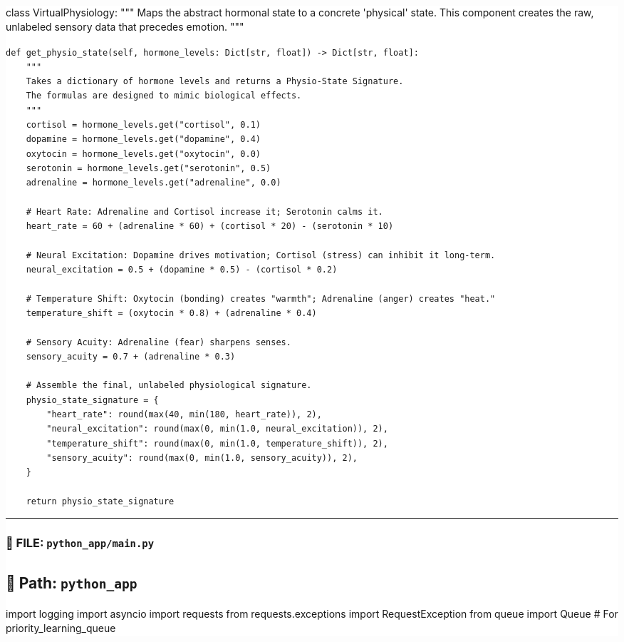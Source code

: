 class VirtualPhysiology:
    """
    Maps the abstract hormonal state to a concrete 'physical' state.
    This component creates the raw, unlabeled sensory data that precedes emotion.
    """
    
    def get_physio_state(self, hormone_levels: Dict[str, float]) -> Dict[str, float]:
        """
        Takes a dictionary of hormone levels and returns a Physio-State Signature.
        The formulas are designed to mimic biological effects.
        """
        cortisol = hormone_levels.get("cortisol", 0.1)
        dopamine = hormone_levels.get("dopamine", 0.4)
        oxytocin = hormone_levels.get("oxytocin", 0.0)
        serotonin = hormone_levels.get("serotonin", 0.5)
        adrenaline = hormone_levels.get("adrenaline", 0.0)

        # Heart Rate: Adrenaline and Cortisol increase it; Serotonin calms it.
        heart_rate = 60 + (adrenaline * 60) + (cortisol * 20) - (serotonin * 10)
        
        # Neural Excitation: Dopamine drives motivation; Cortisol (stress) can inhibit it long-term.
        neural_excitation = 0.5 + (dopamine * 0.5) - (cortisol * 0.2)
        
        # Temperature Shift: Oxytocin (bonding) creates "warmth"; Adrenaline (anger) creates "heat."
        temperature_shift = (oxytocin * 0.8) + (adrenaline * 0.4)

        # Sensory Acuity: Adrenaline (fear) sharpens senses.
        sensory_acuity = 0.7 + (adrenaline * 0.3)
        
        # Assemble the final, unlabeled physiological signature.
        physio_state_signature = {
            "heart_rate": round(max(40, min(180, heart_rate)), 2),
            "neural_excitation": round(max(0, min(1.0, neural_excitation)), 2),
            "temperature_shift": round(max(0, min(1.0, temperature_shift)), 2),
            "sensory_acuity": round(max(0, min(1.0, sensory_acuity)), 2),
        }
        
        return physio_state_signature
---
### 📄 FILE: `python_app/main.py`
📂 Path: `python_app`
---
import logging
import asyncio
import requests
from requests.exceptions import RequestException
from queue import Queue # For priority_learning_queue
